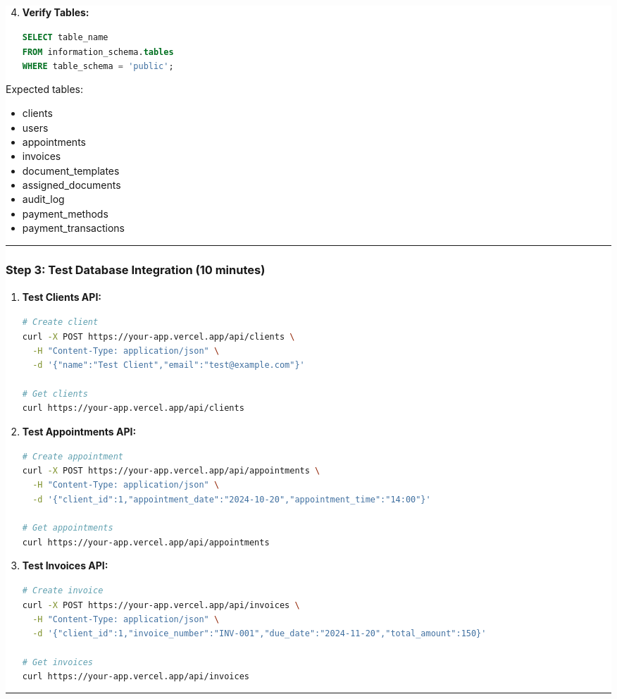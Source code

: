4. **Verify Tables:**
   ```sql
   SELECT table_name 
   FROM information_schema.tables 
   WHERE table_schema = 'public';
   ```

Expected tables:
- clients
- users
- appointments
- invoices
- document_templates
- assigned_documents
- audit_log
- payment_methods
- payment_transactions

---

### **Step 3: Test Database Integration** (10 minutes)

1. **Test Clients API:**
   ```bash
   # Create client
   curl -X POST https://your-app.vercel.app/api/clients \
     -H "Content-Type: application/json" \
     -d '{"name":"Test Client","email":"test@example.com"}'
   
   # Get clients
   curl https://your-app.vercel.app/api/clients
   ```

2. **Test Appointments API:**
   ```bash
   # Create appointment
   curl -X POST https://your-app.vercel.app/api/appointments \
     -H "Content-Type: application/json" \
     -d '{"client_id":1,"appointment_date":"2024-10-20","appointment_time":"14:00"}'
   
   # Get appointments
   curl https://your-app.vercel.app/api/appointments
   ```

3. **Test Invoices API:**
   ```bash
   # Create invoice
   curl -X POST https://your-app.vercel.app/api/invoices \
     -H "Content-Type: application/json" \
     -d '{"client_id":1,"invoice_number":"INV-001","due_date":"2024-11-20","total_amount":150}'
   
   # Get invoices
   curl https://your-app.vercel.app/api/invoices
   ```

---